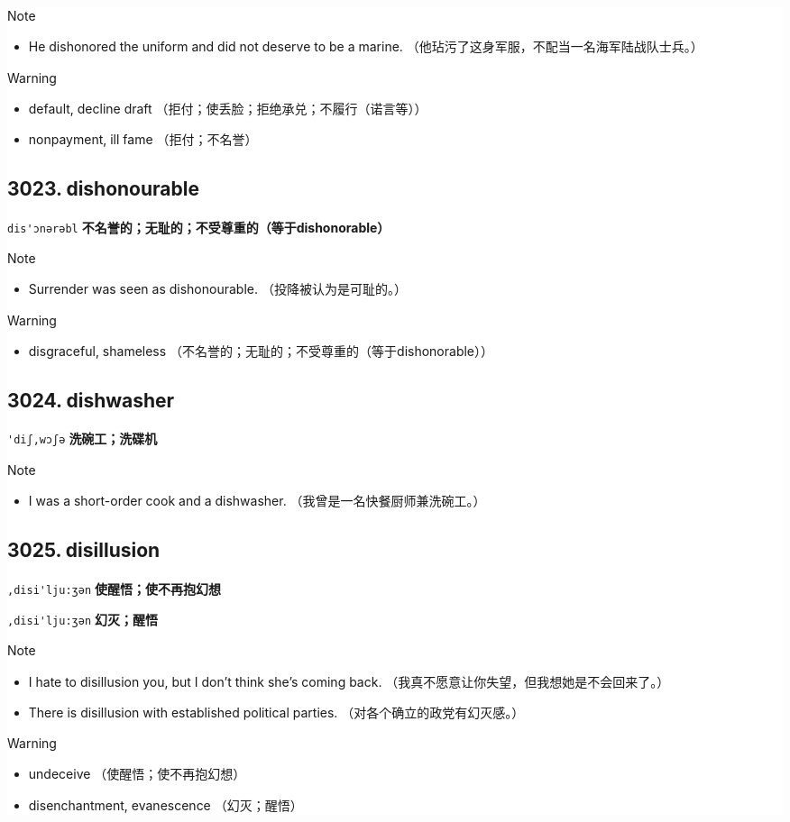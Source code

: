 > [!NOTE]
>
> - He dishonored the uniform and did not deserve to be a marine. （他玷污了这身军服，不配当一名海军陆战队士兵。）
>

> [!WARNING]
>
> - default, decline draft （拒付；使丢脸；拒绝承兑；不履行（诺言等））
>
> - nonpayment, ill fame （拒付；不名誉）
>

## 3023. dishonourable

`dis'ɔnərəbl`  **不名誉的；无耻的；不受尊重的（等于dishonorable）**

> [!NOTE]
>
> - Surrender was seen as dishonourable. （投降被认为是可耻的。）
>

> [!WARNING]
>
> - disgraceful, shameless （不名誉的；无耻的；不受尊重的（等于dishonorable））
>

## 3024. dishwasher

`'diʃ,wɔʃə`  **洗碗工；洗碟机**

> [!NOTE]
>
> - I was a short-order cook and a dishwasher. （我曾是一名快餐厨师兼洗碗工。）
>

## 3025. disillusion

`,disi'lju:ʒən`  **使醒悟；使不再抱幻想**

`,disi'lju:ʒən`  **幻灭；醒悟**

> [!NOTE]
>
> - I hate to disillusion you, but I don’t think she’s coming back. （我真不愿意让你失望，但我想她是不会回来了。）
>
> - There is disillusion with established political parties. （对各个确立的政党有幻灭感。）
>

> [!WARNING]
>
> - undeceive （使醒悟；使不再抱幻想）
>
> - disenchantment, evanescence （幻灭；醒悟）
>
